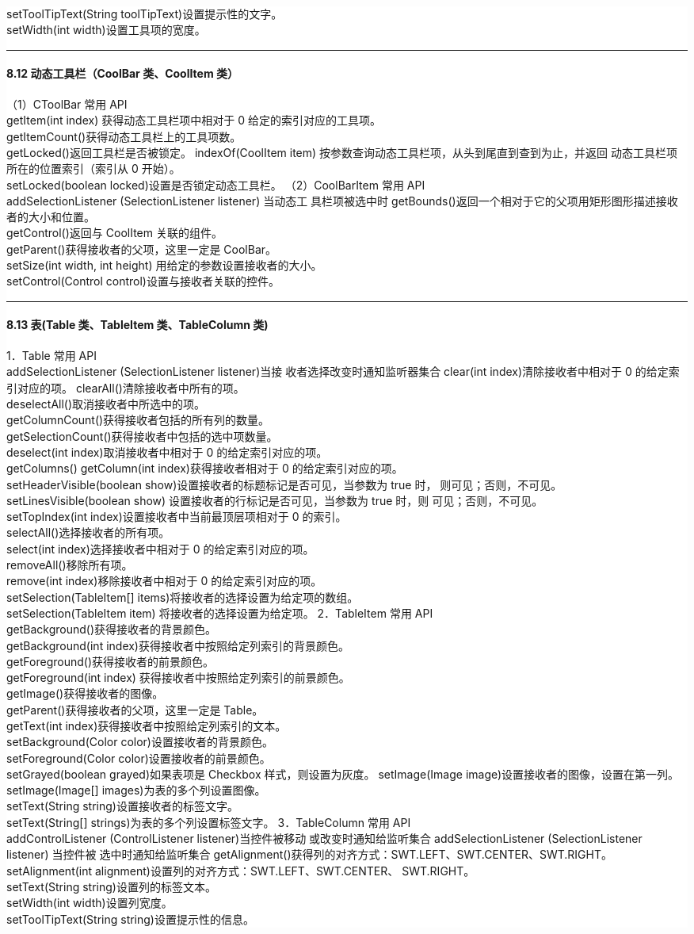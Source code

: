 setToolTipText(String toolTipText)设置提示性的文字。  
setWidth(int width)设置工具项的宽度。 

---------------

#### 8.12 动态工具栏（CoolBar 类、CoolItem 类） 

（1）CToolBar 常用 API  
getItem(int index) 获得动态工具栏项中相对于 0 给定的索引对应的工具项。  
getItemCount()获得动态工具栏上的工具项数。  
getLocked()返回工具栏是否被锁定。 
indexOf(CoolItem item) 按参数查询动态工具栏项，从头到尾直到查到为止，并返回 动态工具栏项所在的位置索引（索引从 0 开始）。  
setLocked(boolean locked)设置是否锁定动态工具栏。 
（2）CoolBarItem 常用 API  
addSelectionListener (SelectionListener listener) 当动态工 具栏项被选中时
getBounds()返回一个相对于它的父项用矩形图形描述接收者的大小和位置。  
getControl()返回与 CoolItem 关联的组件。  
getParent()获得接收者的父项，这里一定是 CoolBar。  
setSize(int width, int height) 用给定的参数设置接收者的大小。  
setControl(Control control)设置与接收者关联的控件。 

---------

#### 8.13 表(Table 类、TableItem 类、TableColumn 类) 

1．Table 常用 API  
addSelectionListener (SelectionListener listener)当接 收者选择改变时通知监听器集合 
clear(int index)清除接收者中相对于 0 的给定索引对应的项。  clearAll()清除接收者中所有的项。  
deselectAll()取消接收者中所选中的项。  
getColumnCount()获得接收者包括的所有列的数量。  
getSelectionCount()获得接收者中包括的选中项数量。  
deselect(int index)取消接收者中相对于 0 的给定索引对应的项。  
getColumns()  getColumn(int index)获得接收者相对于 0 的给定索引对应的项。  
setHeaderVisible(boolean show)设置接收者的标题标记是否可见，当参数为 true 时， 则可见；否则，不可见。  
setLinesVisible(boolean show) 设置接收者的行标记是否可见，当参数为 true 时，则 可见；否则，不可见。  
setTopIndex(int index)设置接收者中当前最顶层项相对于 0 的索引。  
selectAll()选择接收者的所有项。  
select(int index)选择接收者中相对于 0 的给定索引对应的项。  
removeAll()移除所有项。  
remove(int index)移除接收者中相对于 0 的给定索引对应的项。  
setSelection(TableItem[] items)将接收者的选择设置为给定项的数组。  
setSelection(TableItem item) 将接收者的选择设置为给定项。 
2．TableItem 常用 API  
getBackground()获得接收者的背景颜色。  
getBackground(int index)获得接收者中按照给定列索引的背景颜色。  
getForeground()获得接收者的前景颜色。  
getForeground(int index) 获得接收者中按照给定列索引的前景颜色。  
getImage()获得接收者的图像。  
getParent()获得接收者的父项，这里一定是 Table。  
getText(int index)获得接收者中按照给定列索引的文本。  
setBackground(Color color)设置接收者的背景颜色。  
setForeground(Color color)设置接收者的前景颜色。  
setGrayed(boolean grayed)如果表项是 Checkbox 样式，则设置为灰度。 
setImage(Image image)设置接收者的图像，设置在第一列。  
setImage(Image[] images)为表的多个列设置图像。  
setText(String string)设置接收者的标签文字。  
setText(String[] strings)为表的多个列设置标签文字。 
3．TableColumn 常用 API  
addControlListener (ControlListener listener)当控件被移动 或改变时通知给监听集合
addSelectionListener (SelectionListener listener) 当控件被 选中时通知给监听集合
getAlignment()获得列的对齐方式：SWT.LEFT、SWT.CENTER、SWT.RIGHT。  
setAlignment(int alignment)设置列的对齐方式：SWT.LEFT、SWT.CENTER、 SWT.RIGHT。  
setText(String string)设置列的标签文本。  
setWidth(int width)设置列宽度。  
setToolTipText(String string)设置提示性的信息。 